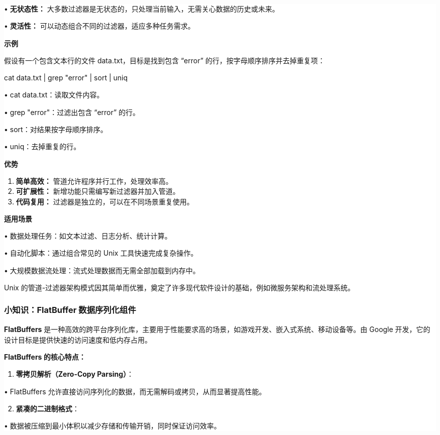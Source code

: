 • **无状态性：** 大多数过滤器是无状态的，只处理当前输入，无需关心数据的历史或未来。


• **灵活性：** 可以动态组合不同的过滤器，适应多种任务需求。


**示例**


假设有一个包含文本行的文件 data.txt，目标是找到包含 “error” 的行，按字母顺序排序并去掉重复项：


cat data.txt \| grep "error" \| sort \| uniq


• cat data.txt：读取文件内容。


• grep "error"：过滤出包含 “error” 的行。


• sort：对结果按字母顺序排序。


• uniq：去掉重复的行。


**优势**


1. **简单高效：** 管道允许程序并行工作，处理效率高。
2. **可扩展性：** 新增功能只需编写新过滤器并加入管道。
3. **代码复用：** 过滤器是独立的，可以在不同场景重复使用。


**适用场景**


• 数据处理任务：如文本过滤、日志分析、统计计算。


• 自动化脚本：通过组合常见的 Unix 工具快速完成复杂操作。


• 大规模数据流处理：流式处理数据而无需全部加载到内存中。


Unix 的管道\-过滤器架构模式因其简单而优雅，奠定了许多现代软件设计的基础，例如微服务架构和流处理系统。


### 小知识：FlatBuffer 数据序列化组件


**FlatBuffers** 是一种高效的跨平台序列化库，主要用于性能要求高的场景，如游戏开发、嵌入式系统、移动设备等。由 Google 开发，它的设计目标是提供快速的访问速度和低内存占用。


**FlatBuffers 的核心特点：**


1. **零拷贝解析（Zero\-Copy Parsing）**：


• FlatBuffers 允许直接访问序列化的数据，而无需解码或拷贝，从而显著提高性能。


2. **紧凑的二进制格式**：


• 数据被压缩到最小体积以减少存储和传输开销，同时保证访问效率。

